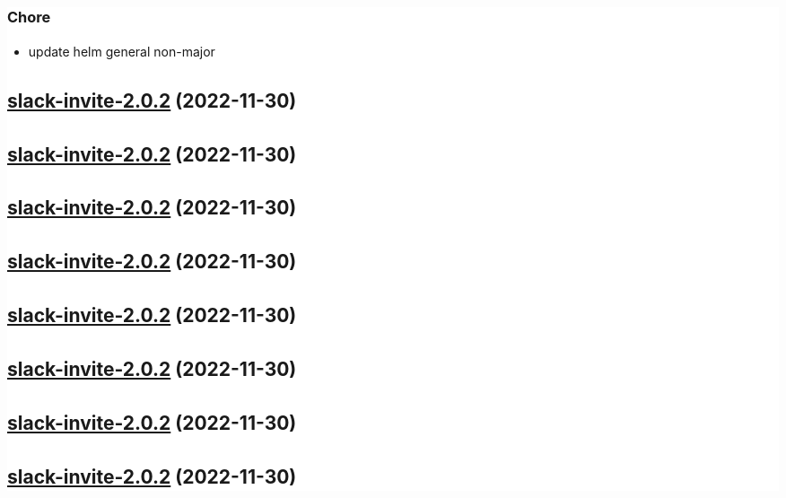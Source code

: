 ### Chore

- update helm general non-major
  
  


## [slack-invite-2.0.2](https://github.com/truecharts/charts/compare/slack-invite-2.0.1...slack-invite-2.0.2) (2022-11-30)




## [slack-invite-2.0.2](https://github.com/truecharts/charts/compare/slack-invite-2.0.1...slack-invite-2.0.2) (2022-11-30)




## [slack-invite-2.0.2](https://github.com/truecharts/charts/compare/slack-invite-2.0.1...slack-invite-2.0.2) (2022-11-30)




## [slack-invite-2.0.2](https://github.com/truecharts/charts/compare/slack-invite-2.0.1...slack-invite-2.0.2) (2022-11-30)




## [slack-invite-2.0.2](https://github.com/truecharts/charts/compare/slack-invite-2.0.1...slack-invite-2.0.2) (2022-11-30)




## [slack-invite-2.0.2](https://github.com/truecharts/charts/compare/slack-invite-2.0.1...slack-invite-2.0.2) (2022-11-30)




## [slack-invite-2.0.2](https://github.com/truecharts/charts/compare/slack-invite-2.0.1...slack-invite-2.0.2) (2022-11-30)




## [slack-invite-2.0.2](https://github.com/truecharts/charts/compare/slack-invite-2.0.1...slack-invite-2.0.2) (2022-11-30)
